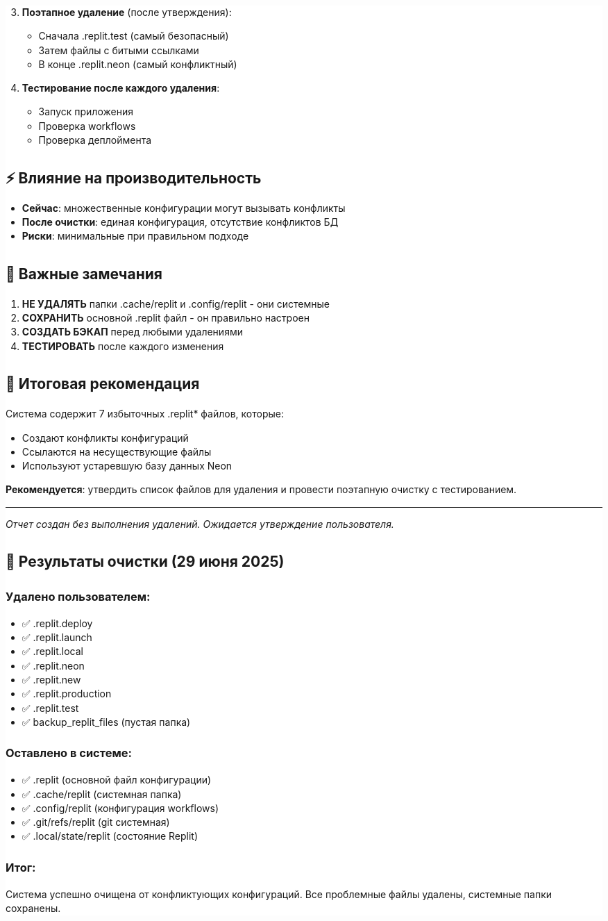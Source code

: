 3. **Поэтапное удаление** (после утверждения):
   - Сначала .replit.test (самый безопасный)
   - Затем файлы с битыми ссылками
   - В конце .replit.neon (самый конфликтный)

4. **Тестирование после каждого удаления**:
   - Запуск приложения
   - Проверка workflows
   - Проверка деплоймента

## ⚡ Влияние на производительность

- **Сейчас**: множественные конфигурации могут вызывать конфликты
- **После очистки**: единая конфигурация, отсутствие конфликтов БД
- **Риски**: минимальные при правильном подходе

## 📌 Важные замечания

1. **НЕ УДАЛЯТЬ** папки .cache/replit и .config/replit - они системные
2. **СОХРАНИТЬ** основной .replit файл - он правильно настроен
3. **СОЗДАТЬ БЭКАП** перед любыми удалениями
4. **ТЕСТИРОВАТЬ** после каждого изменения

## 🎯 Итоговая рекомендация

Система содержит 7 избыточных .replit* файлов, которые:
- Создают конфликты конфигураций
- Ссылаются на несуществующие файлы
- Используют устаревшую базу данных Neon

**Рекомендуется**: утвердить список файлов для удаления и провести поэтапную очистку с тестированием.

---
*Отчет создан без выполнения удалений. Ожидается утверждение пользователя.*

## 🎉 Результаты очистки (29 июня 2025)

### Удалено пользователем:
- ✅ .replit.deploy
- ✅ .replit.launch
- ✅ .replit.local
- ✅ .replit.neon
- ✅ .replit.new
- ✅ .replit.production
- ✅ .replit.test
- ✅ backup_replit_files (пустая папка)

### Оставлено в системе:
- ✅ .replit (основной файл конфигурации)
- ✅ .cache/replit (системная папка)
- ✅ .config/replit (конфигурация workflows)
- ✅ .git/refs/replit (git системная)
- ✅ .local/state/replit (состояние Replit)

### Итог:
Система успешно очищена от конфликтующих конфигураций. Все проблемные файлы удалены, системные папки сохранены.